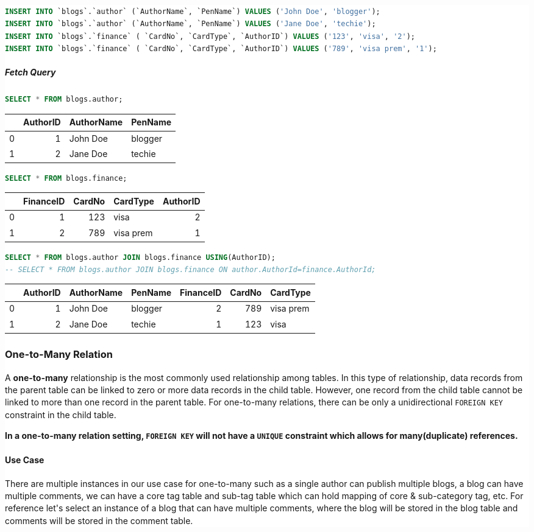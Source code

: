 ```sql
INSERT INTO `blogs`.`author` (`AuthorName`, `PenName`) VALUES ('John Doe', 'blogger');
INSERT INTO `blogs`.`author` (`AuthorName`, `PenName`) VALUES ('Jane Doe', 'techie');
INSERT INTO `blogs`.`finance` ( `CardNo`, `CardType`, `AuthorID`) VALUES ('123', 'visa', '2');
INSERT INTO `blogs`.`finance` ( `CardNo`, `CardType`, `AuthorID`) VALUES ('789', 'visa prem', '1');
```

##### Fetch Query

```sql
SELECT * FROM blogs.author;
```

|     | AuthorID | AuthorName | PenName |
| --: | -------: | :--------- | :------ |
|   0 |        1 | John Doe   | blogger |
|   1 |        2 | Jane Doe   | techie  |

```sql
SELECT * FROM blogs.finance;
```

|     | FinanceID | CardNo | CardType  | AuthorID |
| --: | --------: | -----: | :-------- | -------: |
|   0 |         1 |    123 | visa      |        2 |
|   1 |         2 |    789 | visa prem |        1 |

```sql
SELECT * FROM blogs.author JOIN blogs.finance USING(AuthorID);
-- SELECT * FROM blogs.author JOIN blogs.finance ON author.AuthorId=finance.AuthorId;
```

|     | AuthorID | AuthorName | PenName | FinanceID | CardNo | CardType  |
| --: | -------: | :--------- | :------ | --------: | -----: | :-------- |
|   0 |        1 | John Doe   | blogger |         2 |    789 | visa prem |
|   1 |        2 | Jane Doe   | techie  |         1 |    123 | visa      |

### One-to-Many Relation

A **one-to-many** relationship is the most commonly used relationship among tables. In this type of relationship, data records from the parent table can be linked to zero or more data records in the child table. However, one record from the child table cannot be linked to more than one record in the parent table. For one-to-many relations, there can be only a unidirectional `FOREIGN KEY` constraint in the child table.

**In a one-to-many relation setting, `FOREIGN KEY` will not have a `UNIQUE` constraint which allows for many(duplicate) references.**

#### Use Case

There are multiple instances in our use case for one-to-many such as a single author can publish multiple blogs, a blog can have multiple comments, we can have a core tag table and sub-tag table which can hold mapping of core & sub-category tag, etc.
For reference let's select an instance of a blog that can have multiple comments, where the blog will be stored in the blog table and comments will be stored in the comment table.

